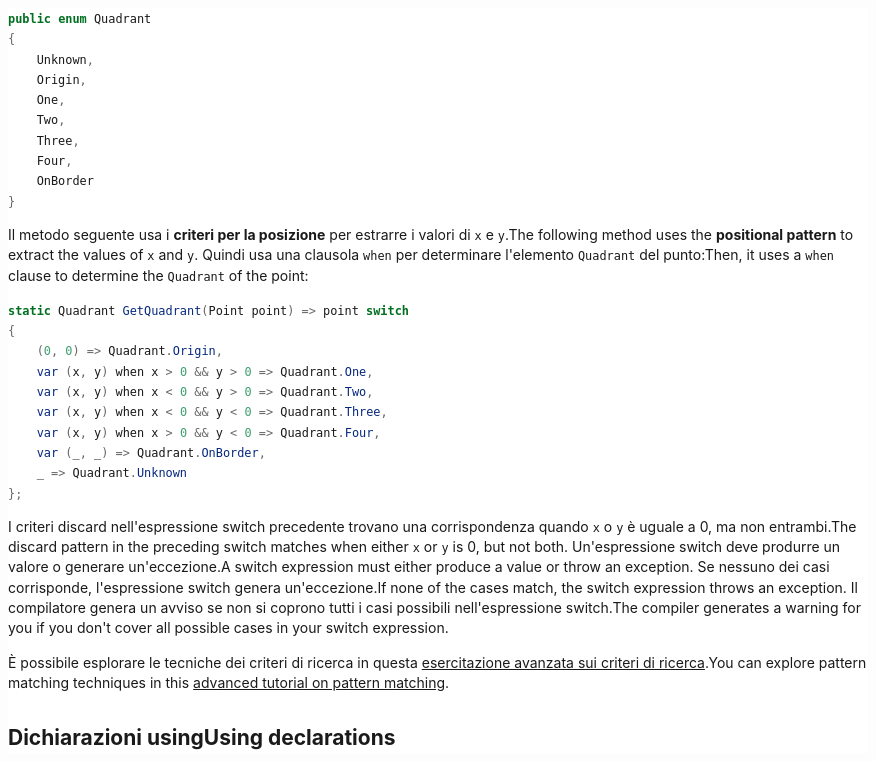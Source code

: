```csharp
public enum Quadrant
{
    Unknown,
    Origin,
    One,
    Two,
    Three,
    Four,
    OnBorder
}
```

<span data-ttu-id="26562-200">Il metodo seguente usa i **criteri per la posizione** per estrarre i valori di `x` e `y`.</span><span class="sxs-lookup"><span data-stu-id="26562-200">The following method uses the **positional pattern** to extract the values of `x` and `y`.</span></span> <span data-ttu-id="26562-201">Quindi usa una clausola `when` per determinare l'elemento `Quadrant` del punto:</span><span class="sxs-lookup"><span data-stu-id="26562-201">Then, it uses a `when` clause to determine the `Quadrant` of the point:</span></span>

```csharp
static Quadrant GetQuadrant(Point point) => point switch
{
    (0, 0) => Quadrant.Origin,
    var (x, y) when x > 0 && y > 0 => Quadrant.One,
    var (x, y) when x < 0 && y > 0 => Quadrant.Two,
    var (x, y) when x < 0 && y < 0 => Quadrant.Three,
    var (x, y) when x > 0 && y < 0 => Quadrant.Four,
    var (_, _) => Quadrant.OnBorder,
    _ => Quadrant.Unknown
};
```

<span data-ttu-id="26562-202">I criteri discard nell'espressione switch precedente trovano una corrispondenza quando `x` o `y` è uguale a 0, ma non entrambi.</span><span class="sxs-lookup"><span data-stu-id="26562-202">The discard pattern in the preceding switch matches when either `x` or `y` is 0, but not both.</span></span> <span data-ttu-id="26562-203">Un'espressione switch deve produrre un valore o generare un'eccezione.</span><span class="sxs-lookup"><span data-stu-id="26562-203">A switch expression must either produce a value or throw an exception.</span></span> <span data-ttu-id="26562-204">Se nessuno dei casi corrisponde, l'espressione switch genera un'eccezione.</span><span class="sxs-lookup"><span data-stu-id="26562-204">If none of the cases match, the switch expression throws an exception.</span></span> <span data-ttu-id="26562-205">Il compilatore genera un avviso se non si coprono tutti i casi possibili nell'espressione switch.</span><span class="sxs-lookup"><span data-stu-id="26562-205">The compiler generates a warning for you if you don't cover all possible cases in your switch expression.</span></span>

<span data-ttu-id="26562-206">È possibile esplorare le tecniche dei criteri di ricerca in questa [esercitazione avanzata sui criteri di ricerca](../tutorials/pattern-matching.md).</span><span class="sxs-lookup"><span data-stu-id="26562-206">You can explore pattern matching techniques in this [advanced tutorial on pattern matching](../tutorials/pattern-matching.md).</span></span>

## <a name="using-declarations"></a><span data-ttu-id="26562-207">Dichiarazioni using</span><span class="sxs-lookup"><span data-stu-id="26562-207">Using declarations</span></span>
